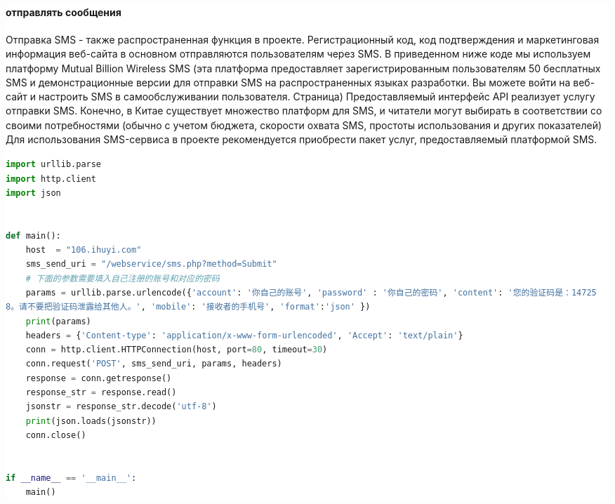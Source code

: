 #### отправлять сообщения
Отправка SMS - также распространенная функция в проекте. Регистрационный код, код подтверждения и маркетинговая информация веб-сайта в основном отправляются пользователям через SMS. В приведенном ниже коде мы используем платформу Mutual Billion Wireless SMS (эта платформа предоставляет зарегистрированным пользователям 50 бесплатных SMS и демонстрационные версии для отправки SMS на распространенных языках разработки. Вы можете войти на веб-сайт и настроить SMS в самообслуживании пользователя. Страница) Предоставляемый интерфейс API реализует услугу отправки SMS. Конечно, в Китае существует множество платформ для SMS, и читатели могут выбирать в соответствии со своими потребностями (обычно с учетом бюджета, скорости охвата SMS, простоты использования и других показателей) Для использования SMS-сервиса в проекте рекомендуется приобрести пакет услуг, предоставляемый платформой SMS.

```Python
import urllib.parse
import http.client
import json


def main():
    host  = "106.ihuyi.com"
    sms_send_uri = "/webservice/sms.php?method=Submit"
    # 下面的参数需要填入自己注册的账号和对应的密码
    params = urllib.parse.urlencode({'account': '你自己的账号', 'password' : '你自己的密码', 'content': '您的验证码是：147258。请不要把验证码泄露给其他人。', 'mobile': '接收者的手机号', 'format':'json' })
    print(params)
    headers = {'Content-type': 'application/x-www-form-urlencoded', 'Accept': 'text/plain'}
    conn = http.client.HTTPConnection(host, port=80, timeout=30)
    conn.request('POST', sms_send_uri, params, headers)
    response = conn.getresponse()
    response_str = response.read()
    jsonstr = response_str.decode('utf-8')
    print(json.loads(jsonstr))
    conn.close()


if __name__ == '__main__':
    main()
```